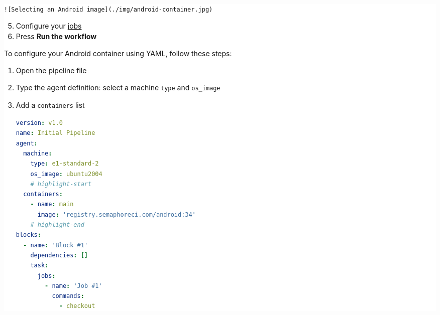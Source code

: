     ![Selecting an Android image](./img/android-container.jpg)

5. Configure your [jobs](../jobs)
6. Press **Run the workflow**

</Steps>

</TabItem>
<TabItem value="yaml" label="YAML">

To configure your Android container using YAML, follow these steps:

<Steps>

1. Open the pipeline file
2. Type the agent definition: select a machine `type` and `os_image`
3. Add a `containers` list

    ```yaml title="Android containers"
    version: v1.0
    name: Initial Pipeline
    agent:
      machine:
        type: e1-standard-2
        os_image: ubuntu2004
        # highlight-start
      containers:
        - name: main
          image: 'registry.semaphoreci.com/android:34'
        # highlight-end
    blocks:
      - name: 'Block #1'
        dependencies: []
        task:
          jobs:
            - name: 'Job #1'
              commands:
                - checkout
    ```
